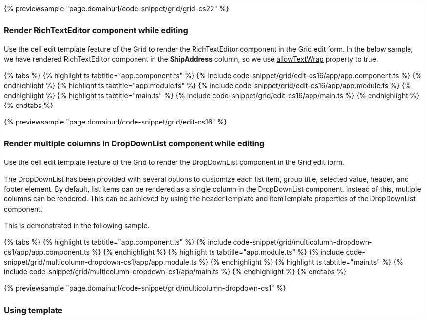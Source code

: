 {% previewsample "page.domainurl/code-snippet/grid/grid-cs22" %}

### Render RichTextEditor component while editing

Use the cell edit template feature of the Grid to render the RichTextEditor component in the Grid edit form. In the below sample, we have rendered RichTextEditor component in the **ShipAddress** column, so we use [allowTextWrap](https://ej2.syncfusion.com/angular/documentation/api/grid/#allowtextwrap) property to true.

{% tabs %}
{% highlight ts tabtitle="app.component.ts" %}
{% include code-snippet/grid/edit-cs16/app/app.component.ts %}
{% endhighlight %}
{% highlight ts tabtitle="app.module.ts" %}
{% include code-snippet/grid/edit-cs16/app/app.module.ts %}
{% endhighlight %}
{% highlight ts tabtitle="main.ts" %}
{% include code-snippet/grid/edit-cs16/app/main.ts %}
{% endhighlight %}
{% endtabs %}
  
{% previewsample "page.domainurl/code-snippet/grid/edit-cs16" %}

### Render multiple columns in DropDownList component while editing

Use the cell edit template feature of the Grid to render the DropDownList component in the Grid edit form.

The DropDownList has been provided with several options to customize each list item, group title, selected value, header, and footer element. By default, list items can be rendered as a single column in the DropDownList component. Instead of this, multiple columns can be rendered. This can be achieved by using the [headerTemplate](https://ej2.syncfusion.com/angular/documentation/api/drop-down-list/#headertemplate) and [itemTemplate](https://ej2.syncfusion.com/angular/documentation/api/drop-down-list/#itemtemplate) properties of the DropDownList component.

This is demonstrated in the following sample.

{% tabs %}
{% highlight ts tabtitle="app.component.ts" %}
{% include code-snippet/grid/multicolumn-dropdown-cs1/app/app.component.ts %}
{% endhighlight %}
{% highlight ts tabtitle="app.module.ts" %}
{% include code-snippet/grid/multicolumn-dropdown-cs1/app/app.module.ts %}
{% endhighlight %}
{% highlight ts tabtitle="main.ts" %}
{% include code-snippet/grid/multicolumn-dropdown-cs1/app/main.ts %}
{% endhighlight %}
{% endtabs %}
  
{% previewsample "page.domainurl/code-snippet/grid/multicolumn-dropdown-cs1" %}

### Using template
